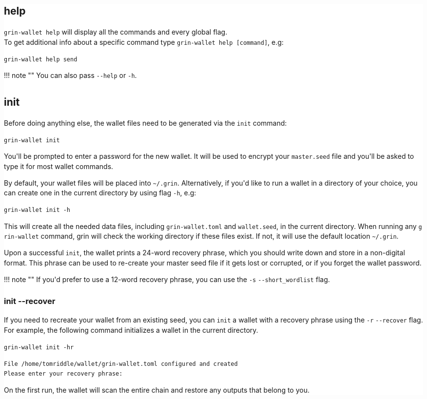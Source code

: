 ## help

`grin-wallet help` will display all the commands and every global flag.
</br> To get additional info about a specific command type `grin-wallet help [command]`, e.g:

```text
grin-wallet help send
```

!!! note ""
    You can also pass `--help` or `-h`.

## init

Before doing anything else, the wallet files need to be generated via the `init` command:

```text
grin-wallet init
```

You'll be prompted to enter a password for the new wallet. It will be used to encrypt your `master.seed` file and you'll be asked to type it for most wallet commands.

By default, your wallet files will be placed into `~/.grin`. Alternatively, if you'd like to run a wallet in a directory of your choice, you can create one in the current directory by using flag `-h`, e.g:

```text
grin-wallet init -h
```

This will create all the needed data files, including `grin-wallet.toml` and `wallet.seed`, in the current directory. When running any `grin-wallet` command, grin will check the working directory if these files exist. If not, it will use the default location `~/.grin`.

Upon a successful `init`, the wallet prints a 24-word recovery phrase, which you should write down and store in a non-digital format. This phrase can be used to re-create your master seed file if it gets lost or corrupted, or if you forget the wallet password.

!!! note ""
    If you'd prefer to use a 12-word recovery phrase, you can use the `-s` `--short_wordlist` flag.

### init --recover

If you need to recreate your wallet from an existing seed, you can `init` a wallet with a recovery phrase using the `-r` `--recover` flag. For example, the following command initializes a wallet in the current directory.

```text
grin-wallet init -hr
```

```text
File /home/tomriddle/wallet/grin-wallet.toml configured and created
Please enter your recovery phrase:
```

On the first run, the wallet will scan the entire chain and restore any outputs that belong to you.
